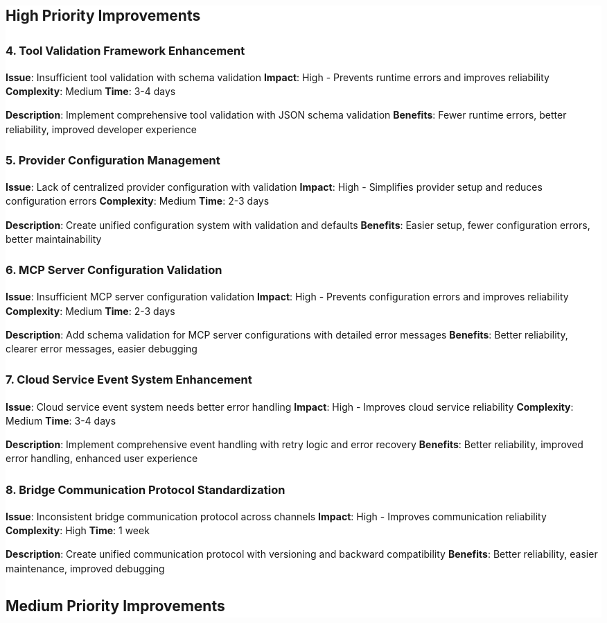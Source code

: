 ## High Priority Improvements

### 4. Tool Validation Framework Enhancement

**Issue**: Insufficient tool validation with schema validation
**Impact**: High - Prevents runtime errors and improves reliability
**Complexity**: Medium
**Time**: 3-4 days

**Description**: Implement comprehensive tool validation with JSON schema validation
**Benefits**: Fewer runtime errors, better reliability, improved developer experience

### 5. Provider Configuration Management

**Issue**: Lack of centralized provider configuration with validation
**Impact**: High - Simplifies provider setup and reduces configuration errors
**Complexity**: Medium
**Time**: 2-3 days

**Description**: Create unified configuration system with validation and defaults
**Benefits**: Easier setup, fewer configuration errors, better maintainability

### 6. MCP Server Configuration Validation

**Issue**: Insufficient MCP server configuration validation
**Impact**: High - Prevents configuration errors and improves reliability
**Complexity**: Medium
**Time**: 2-3 days

**Description**: Add schema validation for MCP server configurations with detailed error messages
**Benefits**: Better reliability, clearer error messages, easier debugging

### 7. Cloud Service Event System Enhancement

**Issue**: Cloud service event system needs better error handling
**Impact**: High - Improves cloud service reliability
**Complexity**: Medium
**Time**: 3-4 days

**Description**: Implement comprehensive event handling with retry logic and error recovery
**Benefits**: Better reliability, improved error handling, enhanced user experience

### 8. Bridge Communication Protocol Standardization

**Issue**: Inconsistent bridge communication protocol across channels
**Impact**: High - Improves communication reliability
**Complexity**: High
**Time**: 1 week

**Description**: Create unified communication protocol with versioning and backward compatibility
**Benefits**: Better reliability, easier maintenance, improved debugging

## Medium Priority Improvements
